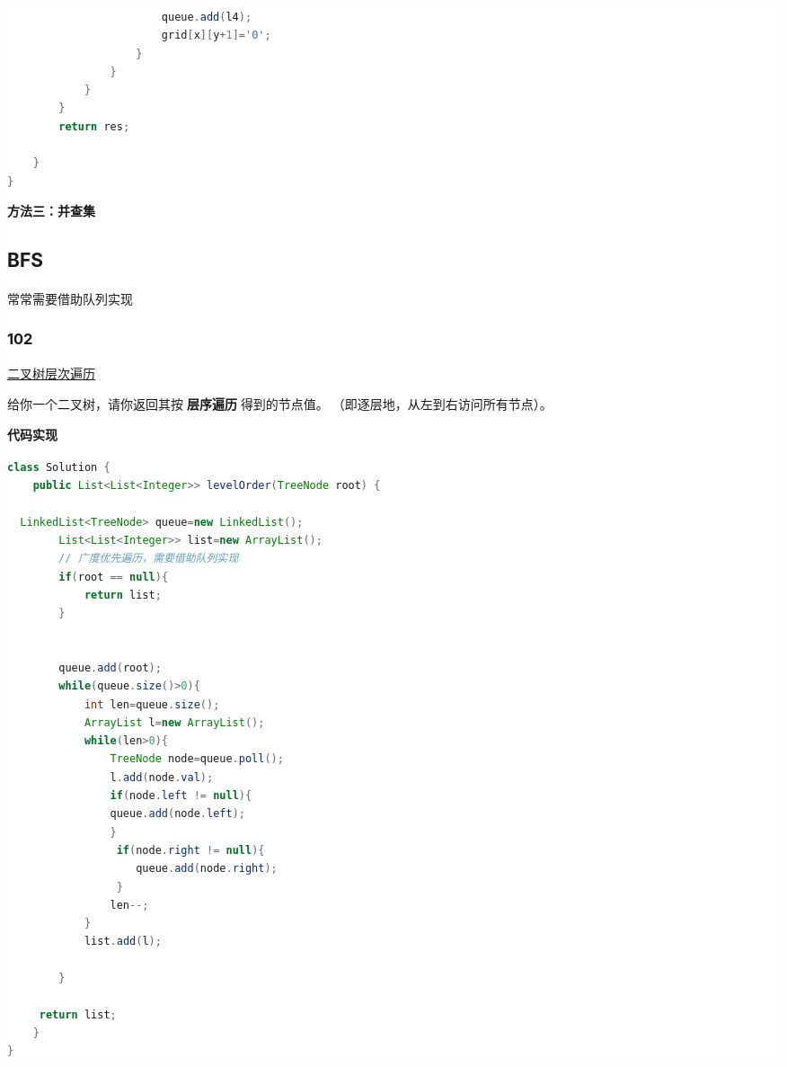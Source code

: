 ~~~ java
                        queue.add(l4);
                        grid[x][y+1]='0';
                    }
                }
            }
        }
        return res;

    }
}
~~~

**方法三：并查集**

~~~ java


~~~

## BFS

常常需要借助队列实现

### 102

[二叉树层次遍历](https://leetcode-cn.com/problems/binary-tree-level-order-traversal/)

给你一个二叉树，请你返回其按 **层序遍历** 得到的节点值。 （即逐层地，从左到右访问所有节点）。

**代码实现**

~~~ java
class Solution {
    public List<List<Integer>> levelOrder(TreeNode root) {

  LinkedList<TreeNode> queue=new LinkedList();
        List<List<Integer>> list=new ArrayList();
        // 广度优先遍历，需要借助队列实现
        if(root == null){
            return list;
        }
      
        
        queue.add(root);
        while(queue.size()>0){
            int len=queue.size();
            ArrayList l=new ArrayList();
            while(len>0){
                TreeNode node=queue.poll();
                l.add(node.val);
                if(node.left != null){
                queue.add(node.left);
                }
                 if(node.right != null){
                    queue.add(node.right);
                 }
                len--;
            }
            list.add(l);
        
        }
    
     return list;
    }
}
~~~